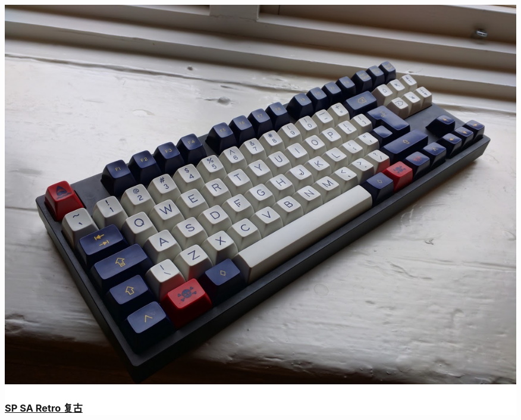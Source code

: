 ![SP SA Nantucket Selectric 大航海](./media/gCq7TA.jpg)

### [SP SA Retro 复古](https://matrixzj.github.io/docs/sa-keycaps/Retro/)
